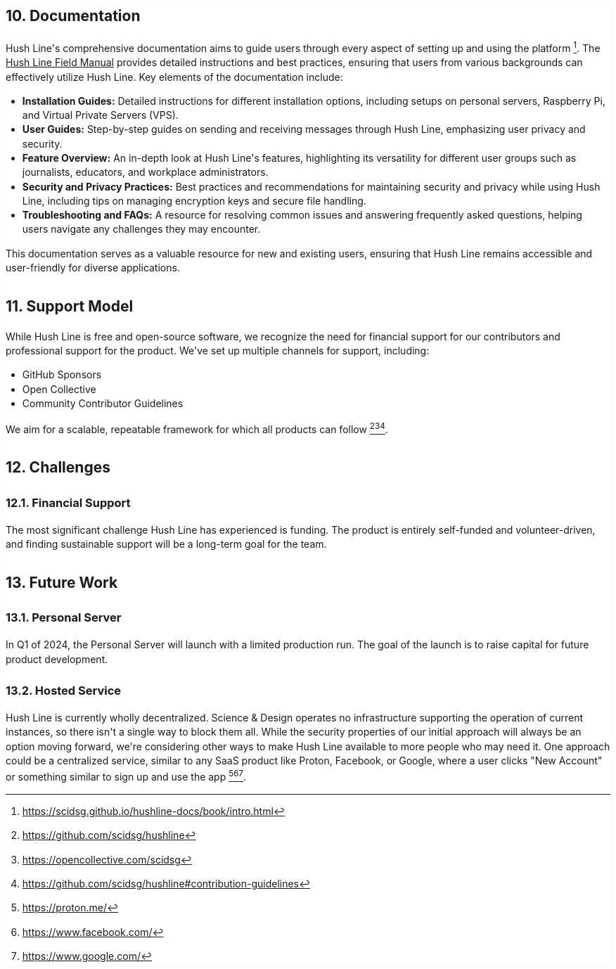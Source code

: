 ## 10. Documentation

Hush Line's comprehensive documentation aims to guide users through every aspect of setting up and using the platform [^97]. The [Hush Line Field Manual](https://scidsg.github.io/hushline-docs/book/intro.html) provides detailed instructions and best practices, ensuring that users from various backgrounds can effectively utilize Hush Line. Key elements of the documentation include:

- **Installation Guides:** Detailed instructions for different installation options, including setups on personal servers, Raspberry Pi, and Virtual Private Servers (VPS).
- **User Guides:** Step-by-step guides on sending and receiving messages through Hush Line, emphasizing user privacy and security.
- **Feature Overview:** An in-depth look at Hush Line's features, highlighting its versatility for different user groups such as journalists, educators, and workplace administrators.
- **Security and Privacy Practices:** Best practices and recommendations for maintaining security and privacy while using Hush Line, including tips on managing encryption keys and secure file handling.
- **Troubleshooting and FAQs:** A resource for resolving common issues and answering frequently asked questions, helping users navigate any challenges they may encounter.

This documentation serves as a valuable resource for new and existing users, ensuring that Hush Line remains accessible and user-friendly for diverse applications.

## 11. Support Model
While Hush Line is free and open-source software, we recognize the need for financial support for our contributors and professional support for the product. We've set up multiple channels for support, including:
- GitHub Sponsors
- Open Collective
- Community Contributor Guidelines

We aim for a scalable, repeatable framework for which all products can follow [^2][^98][^99].

## 12. Challenges
### 12.1. Financial Support
The most significant challenge Hush Line has experienced is funding. The product is entirely self-funded and volunteer-driven, and finding sustainable support will be a long-term goal for the team.

## 13. Future Work
### 13.1. Personal Server
In Q1 of 2024, the Personal Server will launch with a limited production run. The goal of the launch is to raise capital for future product development. 

### 13.2. Hosted Service
Hush Line is currently wholly decentralized. Science & Design operates no infrastructure supporting the operation of current instances, so there isn't a single way to block them all. While the security properties of our initial approach will always be an option moving forward, we're considering other ways to make Hush Line available to more people who may need it. One approach could be a centralized service, similar to any SaaS product like Proton, Facebook, or Google, where a user clicks "New Account" or something similar to sign up and use the app [^100][^101][^102].


[^1]: https://hushline.app 
[^2]: https://github.com/scidsg/hushline
[^3]: https://github.com/scidsg/hushline/blob/main/LICENSE
[^4]: https://securedrop.org
[^5]: https://globalleaks.org
[^6]: https://signal.org
[^7]: https://itif.org/publications/2021/11/29/assessing-state-digital-skills-us-economy/
[^8]: https://letsencrypt.org/
[^9]: https://tb-manual.torproject.org/onion-services/the-journalist-and-the-whistle-blower.html
[^10]: https://www.theguardian.com/world/2013/aug/18/glenn-greenwald-guardian-partner-detained-heathrow
[^11]: https://www.nytimes.com/2004/02/06/opinion/
[^12]: https://www.pewresearch.org/short-reads/2021/07/13/u-s-newsroom-employment-has-fallen-26-since-2008/ft_2021-07-13_newsroomemployment_03/
[^13]: https://hbr.org/2020/10/do-your-employees-feel-safe-reporting-abuse-and-discrimination
[^14]: https://theconversation.com/culture-of-trust-is-key-for-school-safety-92731
[^15]: https://www.debian.org/
[^16]: https://www.privex.io/articles/setup-tor-hidden-service-website/
[^17]: https://github.com/scidsg/hushline/tree/personal-server
[^18]: https://docs.securedrop.org/en/stable/admin/installation/hardware.html
[^19]: https://pypi.org/project/PGPy/
[^20]: https://docs.python.org/3/library/smtplib.html
[^21]: https://github.com/scidsg/hushline/blob/main/app.py
[^22]: https://www.openpgp.org/
[^23]: https://en.wikipedia.org/wiki/HTTPS
[^24]: https://tb-manual.torproject.org/security-settings/
[^25]: https://en.wikipedia.org/wiki/Pretty_Good_Privacy
[^26]: https://scidsg.github.io/hushline-docs/book/prereqs/general.html#3-mailvelope
[^27]: https://mailvelope.com/en
[^28]: https://en.wikipedia.org/wiki/HTTPS
[^29]: https://en.wikipedia.org/wiki/Netscape
[^30]: https://letsencrypt.org/
[^31]: https://github.com/scidsg/hushline/blob/main/assets/scripts/install-public-plus-tor.sh
[^32]: https://en.wikipedia.org/wiki/Simple_Mail_Transfer_Protocol
[^33]: https://www.statista.com/topics/4295/e-mail-usage-in-the-united-states/#editorsPicks
[^34]: https://www.statista.com/statistics/617136/digital-population-worldwide/
[^35]: https://www.mozilla.org/en-US/firefox/new/
[^36]: https://www.google.com/chrome/
[^37]: https://mail.google.com/mail/
[^38]: https://riseup.net/
[^39]: https://github.com/scidsg/hushline/blob/main/assets/scripts/install-tor-only.sh
[^40]: https://f-droid.org/en/2019/04/15/privacy-preserving-analytics.html
[^41]: https://guardianproject.info/
[^42]: https://github.com/scidsg/hushline/blob/personal-server/assets/nginx/nginx.conf
[^43]: https://www.sauteed-onions.org/
[^44]: https://en.wikipedia.org/wiki/Virtual_private_server
[^45]: https://njal.la/
[^46]: https://www.digitalocean.com/
[^47]: https://github.com/scidsg/hushline/tree/personal-server
[^48]: https://www.raspberrypi.com/products/raspberry-pi-4-model-b/
[^49]: https://www.waveshare.com/2.7inch-e-paper-hat.htm
[^50]: https://github.com/scidsg/hushline/blob/personal-server/assets/python/web_setup.py
[^51]: https://github.com/FiloSottile/mkcert
[^52]: https://github.com/scidsg/hushline/blob/personal-server/assets/scripts/install.sh
[^53]: https://packages.debian.org/bullseye/certbot
[^54]: https://packages.debian.org/bullseye/curl
[^55]: https://packages.debian.org/bullseye/fail2ban
[^56]: https://packages.debian.org/bullseye/git
[^57]: https://packages.debian.org/bullseye/gnupg
[^58]: https://packages.debian.org/bullseye/gunicorn
[^59]: https://packages.debian.org/bullseye/jq
[^60]: https://packages.debian.org/bullseye/libnss3-tools
[^61]: https://packages.debian.org/bullseye/libssl-dev
[^62]: https://packages.debian.org/bullseye/mkcert
[^63]: https://packages.debian.org/bullseye/net-tools
[^64]: https://packages.debian.org/bullseye/nginx
[^65]: https://packages.debian.org/bullseye/python3
[^66]: https://packages.debian.org/bullseye/python3-certbot-nginx
[^67]: https://packages.debian.org/bullseye/python3-pip
[^68]: https://packages.debian.org/bullseye/python3-venv
[^69]: https://packages.debian.org/bullseye/sudo
[^70]: https://packages.debian.org/bullseye/tor
[^71]: https://packages.debian.org/bullseye/ufw
[^72]: https://packages.debian.org/bullseye/unattended-upgrades
[^73]: https://packages.debian.org/bullseye/wget
[^74]: https://packages.debian.org/bullseye/whiptail
[^75]: https://pypi.org/project/cryptography/
[^76]: https://pypi.org/project/Flask/
[^77]: https://pypi.org/project/pgpy/
[^78]: https://pypi.org/project/python-gnupg/
[^79]: https://pypi.org/project/qrcode/
[^80]: https://pypi.org/project/requests/
[^81]: https://pypi.org/project/RPi.GPIO/
[^82]: https://pypi.org/project/segno/
[^83]: https://pypi.org/project/setuptools-rust/
[^84]: https://pypi.org/project/spidev/
[^85]: https://cryptpad.fr/form/#/2/form/view/aznAzzpG6Fh3K1Dq0JjslCK-NmSugmfLTP7ej+SqRl0/
[^86]: https://cryptpad.fr/form/#/2/form/view/UkUurwNmHbV1wM8n82djr9F8G3N0gEAXytMVxTWirfY/
[^87]: https://www.opentech.fund/
[^88]: https://www.opentech.fund/labs/red-team-lab/
[^89]: https://www.opentech.fund/labs/sua-lab/
[^90]: https://www.a11ylab.com/
[^91]: https://github.com/scidsg/project-info/blob/main/hush-line/1.%20Accessibility/WCAG%202.1%20AAA_HushLine%20website.pdf
[^92]: https://github.com/scidsg/hushline/issues?q=is%3Aissue+is%3Aclosed+A11y+Lab+
[^93]: https://subgraph.com/
[^94]: https://plaintext.design/
[^95]: https://docs.google.com/presentation/d/1ugXg9xYopR_EhjDRbv14jp_Bef-vrmQgztD5aO5sDyg/edit?usp=sharing
[^96]: https://ura.design/en/
[^97]: https://scidsg.github.io/hushline-docs/book/intro.html
[^98]: https://opencollective.com/scidsg
[^99]: https://github.com/scidsg/hushline#contribution-guidelines
[^100]: https://proton.me/
[^101]: https://www.facebook.com/
[^102]: https://www.google.com/
[^103]: https://www.linkedin.com/in/abigailripstra/
[^104]: https://www.linkedin.com/in/axel-rojas/
[^105]: https://www.linkedin.com/in/ashley-di-battista-phd-1891a1253/
[^106]: https://www.linkedin.com/in/chirayu-desai-044788131/
[^107]: https://www.linkedin.com/in/damckinney/
[^108]: https://www.linkedin.com/in/dmirza/
[^109]: https://kolektiva.social/@elijah
[^110]: https://www.linkedin.com/in/eseudom/
[^111]: https://infosec.exchange/@Em0nM4stodon/
[^112]: https://www.linkedin.com/in/florianidelberger/
[^113]: https://glennsorrentino.com/
[^114]: https://github.com/GrantBirki
[^115]: https://freedom.press/people/martin-shelton/
[^116]: https://micahflee.com/
[^117]: https://github.com/sts10
[^118]: https://saptaks.website/
[^119]: https://www.linkedin.com/in/scottjenson/
[^120]: https://simonwoerpel.github.io/
[^121]: https://www.linkedin.com/in/stefaniedaehler/